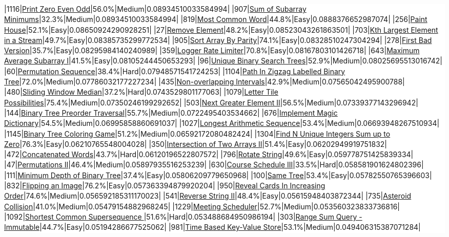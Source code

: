 |1116|[Print Zero Even Odd]( https://leetcode.com/problems/print-zero-even-odd)|56.0%|Medium|0.08934510033584994|
|907|[Sum of Subarray Minimums]( https://leetcode.com/problems/sum-of-subarray-minimums)|32.3%|Medium|0.08934510033584994|
|819|[Most Common Word]( https://leetcode.com/problems/most-common-word)|44.8%|Easy|0.0888376652987074|
|256|[Paint House]( https://leetcode.com/problems/paint-house)|52.1%|Easy|0.08650924290928251|
|27|[Remove Element]( https://leetcode.com/problems/remove-element)|48.2%|Easy|0.08523043261863501|
|703|[Kth Largest Element in a Stream]( https://leetcode.com/problems/kth-largest-element-in-a-stream)|49.7%|Easy|0.08385735299772534|
|905|[Sort Array By Parity]( https://leetcode.com/problems/sort-array-by-parity)|74.1%|Easy|0.08328510247304294|
|278|[First Bad Version]( https://leetcode.com/problems/first-bad-version)|35.7%|Easy|0.08295984140240989|
|359|[Logger Rate Limiter]( https://leetcode.com/problems/logger-rate-limiter)|70.8%|Easy|0.08167803101426718|
|643|[Maximum Average Subarray I]( https://leetcode.com/problems/maximum-average-subarray-i)|41.5%|Easy|0.08105244450653293|
|96|[Unique Binary Search Trees]( https://leetcode.com/problems/unique-binary-search-trees)|52.9%|Medium|0.08025695513016742|
|60|[Permutation Sequence]( https://leetcode.com/problems/permutation-sequence)|38.4%|Hard|0.07948571541724253|
|1104|[Path In Zigzag Labelled Binary Tree]( https://leetcode.com/problems/path-in-zigzag-labelled-binary-tree)|72.0%|Medium|0.07786032177227234|
|435|[Non-overlapping Intervals]( https://leetcode.com/problems/non-overlapping-intervals)|42.9%|Medium|0.07565042495900788|
|480|[Sliding Window Median]( https://leetcode.com/problems/sliding-window-median)|37.2%|Hard|0.0743529801177063|
|1079|[Letter Tile Possibilities]( https://leetcode.com/problems/letter-tile-possibilities)|75.4%|Medium|0.07350246199292652|
|503|[Next Greater Element II]( https://leetcode.com/problems/next-greater-element-ii)|56.5%|Medium|0.07339377143296942|
|144|[Binary Tree Preorder Traversal]( https://leetcode.com/problems/binary-tree-preorder-traversal)|55.7%|Medium|0.0722495403534662|
|676|[Implement Magic Dictionary]( https://leetcode.com/problems/implement-magic-dictionary)|54.5%|Medium|0.06995858860691037|
|1027|[Longest Arithmetic Sequence]( https://leetcode.com/problems/longest-arithmetic-sequence)|53.4%|Medium|0.06693948267510934|
|1145|[Binary Tree Coloring Game]( https://leetcode.com/problems/binary-tree-coloring-game)|51.2%|Medium|0.06592172080482424|
|1304|[Find N Unique Integers Sum up to Zero]( https://leetcode.com/problems/find-n-unique-integers-sum-up-to-zero)|76.3%|Easy|0.06210765548004028|
|350|[Intersection of Two Arrays II]( https://leetcode.com/problems/intersection-of-two-arrays-ii)|51.4%|Easy|0.06202949919751832|
|472|[Concatenated Words]( https://leetcode.com/problems/concatenated-words)|43.7%|Hard|0.06120196522807572|
|796|[Rotate String]( https://leetcode.com/problems/rotate-string)|49.6%|Easy|0.059778751425839334|
|47|[Permutations II]( https://leetcode.com/problems/permutations-ii)|46.4%|Medium|0.05897935516253239|
|630|[Course Schedule III]( https://leetcode.com/problems/course-schedule-iii)|33.5%|Hard|0.058581901624802396|
|111|[Minimum Depth of Binary Tree]( https://leetcode.com/problems/minimum-depth-of-binary-tree)|37.4%|Easy|0.05806209779650968|
|100|[Same Tree]( https://leetcode.com/problems/same-tree)|53.4%|Easy|0.05782550765396603|
|832|[Flipping an Image]( https://leetcode.com/problems/flipping-an-image)|76.2%|Easy|0.057363394879920204|
|950|[Reveal Cards In Increasing Order]( https://leetcode.com/problems/reveal-cards-in-increasing-order)|74.6%|Medium|0.056592185311170023|
|541|[Reverse String II]( https://leetcode.com/problems/reverse-string-ii)|48.4%|Easy|0.05615948403872344|
|735|[Asteroid Collision]( https://leetcode.com/problems/asteroid-collision)|41.0%|Medium|0.05479154882968245|
|1229|[Meeting Scheduler]( https://leetcode.com/problems/meeting-scheduler)|52.7%|Medium|0.053560323833736816|
|1092|[Shortest Common Supersequence ]( https://leetcode.com/problems/shortest-common-supersequence)|51.6%|Hard|0.053488684950986194|
|303|[Range Sum Query - Immutable]( https://leetcode.com/problems/range-sum-query-immutable)|44.7%|Easy|0.05194286677525062|
|981|[Time Based Key-Value Store]( https://leetcode.com/problems/time-based-key-value-store)|53.1%|Medium|0.049406315387071284|